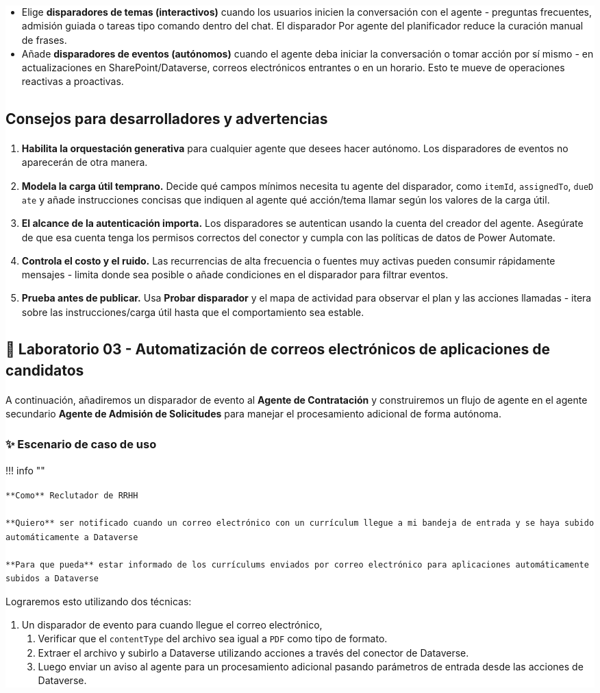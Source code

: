 - Elige **disparadores de temas (interactivos)** cuando los usuarios inicien la conversación con el agente - preguntas frecuentes, admisión guiada o tareas tipo comando dentro del chat. El disparador Por agente del planificador reduce la curación manual de frases.
- Añade **disparadores de eventos (autónomos)** cuando el agente deba iniciar la conversación o tomar acción por sí mismo - en actualizaciones en SharePoint/Dataverse, correos electrónicos entrantes o en un horario. Esto te mueve de operaciones reactivas a proactivas.

## Consejos para desarrolladores y advertencias

1. **Habilita la orquestación generativa** para cualquier agente que desees hacer autónomo. Los disparadores de eventos no aparecerán de otra manera.

1. **Modela la carga útil temprano.** Decide qué campos mínimos necesita tu agente del disparador, como `itemId`, `assignedTo`, `dueDate` y añade instrucciones concisas que indiquen al agente qué acción/tema llamar según los valores de la carga útil.

1. **El alcance de la autenticación importa.** Los disparadores se autentican usando la cuenta del creador del agente. Asegúrate de que esa cuenta tenga los permisos correctos del conector y cumpla con las políticas de datos de Power Automate.

1. **Controla el costo y el ruido.** Las recurrencias de alta frecuencia o fuentes muy activas pueden consumir rápidamente mensajes - limita donde sea posible o añade condiciones en el disparador para filtrar eventos.

1. **Prueba antes de publicar.** Usa **Probar disparador** y el mapa de actividad para observar el plan y las acciones llamadas - itera sobre las instrucciones/carga útil hasta que el comportamiento sea estable.

## 🧪 Laboratorio 03 - Automatización de correos electrónicos de aplicaciones de candidatos

A continuación, añadiremos un disparador de evento al **Agente de Contratación** y construiremos un flujo de agente en el agente secundario **Agente de Admisión de Solicitudes** para manejar el procesamiento adicional de forma autónoma.

### ✨ Escenario de caso de uso

!!! info ""

    **Como** Reclutador de RRHH

    **Quiero** ser notificado cuando un correo electrónico con un currículum llegue a mi bandeja de entrada y se haya subido automáticamente a Dataverse

    **Para que pueda** estar informado de los currículums enviados por correo electrónico para aplicaciones automáticamente subidos a Dataverse

Lograremos esto utilizando dos técnicas:

1. Un disparador de evento para cuando llegue el correo electrónico,
    1. Verificar que el `contentType` del archivo sea igual a `PDF` como tipo de formato.
    1. Extraer el archivo y subirlo a Dataverse utilizando acciones a través del conector de Dataverse.
    1. Luego enviar un aviso al agente para un procesamiento adicional pasando parámetros de entrada desde las acciones de Dataverse.
